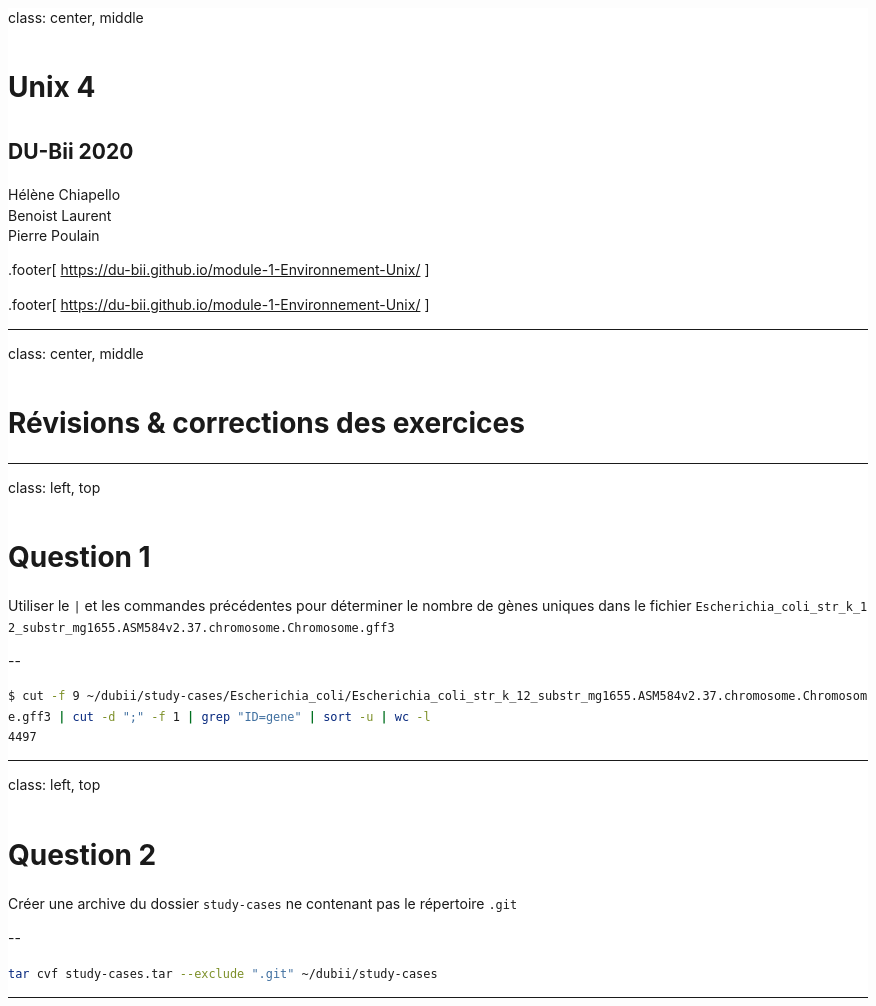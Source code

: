 
class: center, middle

# Unix 4

## DU-Bii 2020

Hélène Chiapello<br/>
Benoist Laurent<br/>
Pierre Poulain


.footer[
https://du-bii.github.io/module-1-Environnement-Unix/
]

.footer[
https://du-bii.github.io/module-1-Environnement-Unix/
]

---

class: center, middle
# Révisions & corrections des exercices

---

class: left, top

# Question 1

Utiliser le `|` et les commandes précédentes pour déterminer le nombre de gènes uniques dans le fichier `Escherichia_coli_str_k_12_substr_mg1655.ASM584v2.37.chromosome.Chromosome.gff3`  

--

```bash
$ cut -f 9 ~/dubii/study-cases/Escherichia_coli/Escherichia_coli_str_k_12_substr_mg1655.ASM584v2.37.chromosome.Chromosome.gff3 | cut -d ";" -f 1 | grep "ID=gene" | sort -u | wc -l
4497
```

---

class: left, top

# Question 2

Créer une archive du dossier `study-cases` ne contenant pas le répertoire `.git`

--

```bash
tar cvf study-cases.tar --exclude ".git" ~/dubii/study-cases
```

---